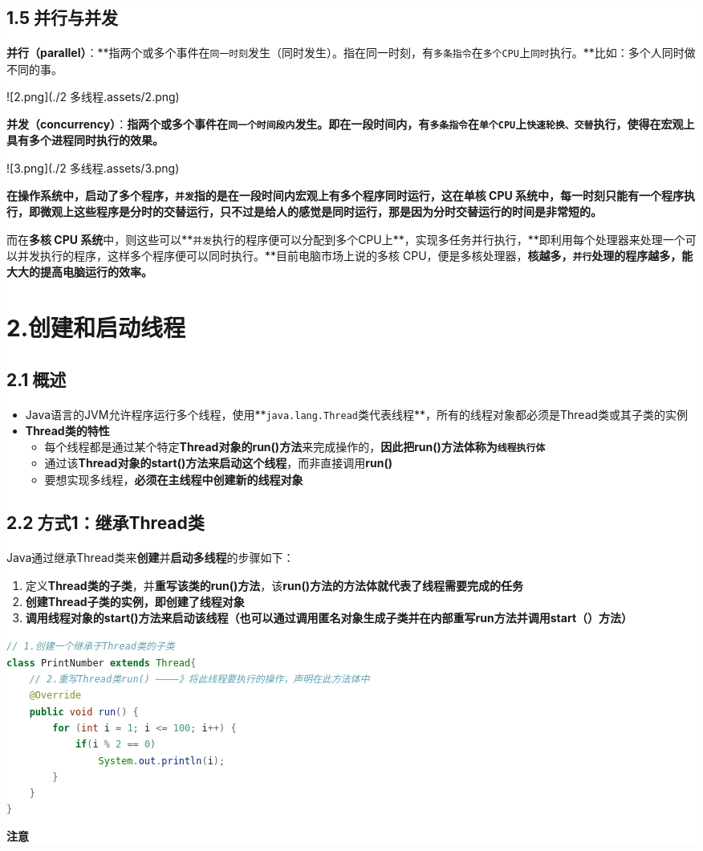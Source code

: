 ## 1.5 并行与并发

**并行（parallel）**：**指两个或多个事件在`同一时刻`发生（同时发生）。指在同一时刻，有`多条指令`在`多个CPU`上`同时`执行。**比如：多个人同时做不同的事。

![2.png](./2 多线程.assets/2.png)

 **并发（concurrency）**：**指两个或多个事件在`同一个时间段内`发生。即在一段时间内，有`多条指令`在`单个CPU`上`快速轮换、交替`执行，使得在宏观上具有多个进程同时执行的效果。**

![3.png](./2 多线程.assets/3.png)

**在操作系统中，启动了多个程序，`并发`指的是在一段时间内宏观上有多个程序同时运行，这在单核 CPU 系统中，每一时刻只能有一个程序执行，即微观上这些程序是分时的交替运行，只不过是给人的感觉是同时运行，那是因为分时交替运行的时间是非常短的。**

而在**多核 CPU 系统**中，则这些可以**`并发`执行的程序便可以分配到多个CPU上**，实现多任务并行执行，**即利用每个处理器来处理一个可以并发执行的程序，这样多个程序便可以同时执行。**目前电脑市场上说的多核 CPU，便是多核处理器，**核越多，`并行`处理的程序越多，能大大的提高电脑运行的效率。**

# 2.创建和启动线程

## 2.1 概述

- Java语言的JVM允许程序运行多个线程，使用**`java.lang.Thread`类代表线程**，所有的线程对象都必须是Thread类或其子类的实例
- **Thread类的特性**
  - 每个线程都是通过某个特定**Thread对象的run()方法**来完成操作的，**因此把run()方法体称为`线程执行体`**
  - 通过该**Thread对象的start()方法来启动这个线程**，而非直接调用**run()**
  - 要想实现多线程，**必须在主线程中创建新的线程对象**

## 2.2 方式1：继承Thread类

Java通过继承Thread类来**创建**并**启动多线程**的步骤如下：

1. 定义**Thread类的子类**，并**重写该类的run()方法**，该**run()方法的方法体就代表了线程需要完成的任务**
2. **创建Thread子类的实例，即创建了线程对象**
3. **调用线程对象的start()方法来启动该线程（也可以通过调用匿名对象生成子类并在内部重写run方法并调用start（）方法）**

```java
// 1.创建一个继承于Thread类的子类
class PrintNumber extends Thread{
    // 2.重写Thread类run() ————》将此线程要执行的操作，声明在此方法体中
    @Override
    public void run() {
        for (int i = 1; i <= 100; i++) {
            if(i % 2 == 0)
                System.out.println(i);
        }
    }
}
```



 **注意**
